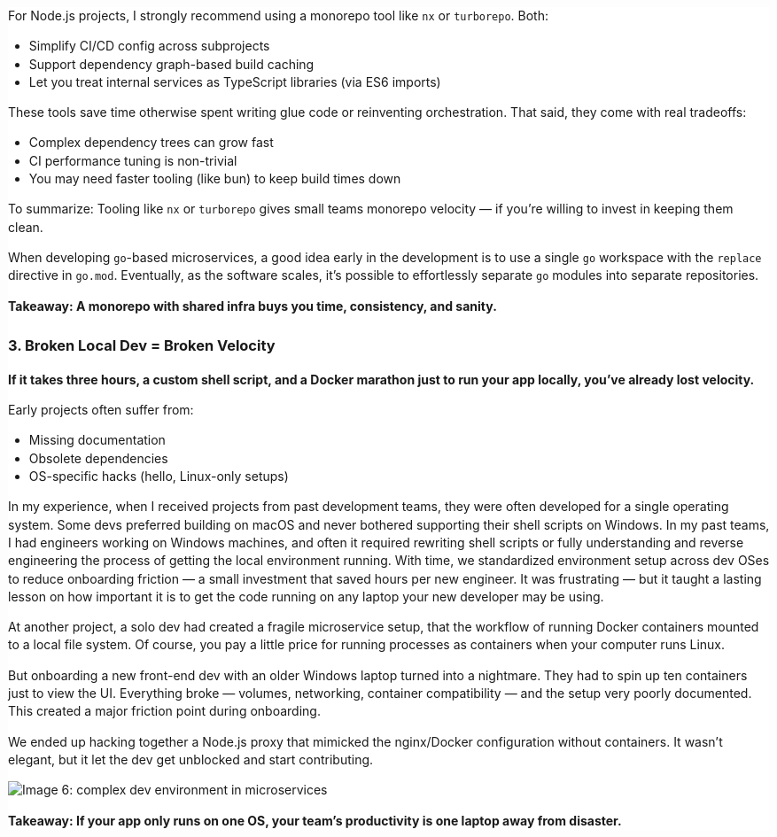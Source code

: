 For Node.js projects, I strongly recommend using a monorepo tool like `nx` or `turborepo`. Both:

*   Simplify CI/CD config across subprojects
*   Support dependency graph-based build caching
*   Let you treat internal services as TypeScript libraries (via ES6 imports)

These tools save time otherwise spent writing glue code or reinventing orchestration. That said, they come with real tradeoffs:

*   Complex dependency trees can grow fast
*   CI performance tuning is non-trivial
*   You may need faster tooling (like bun) to keep build times down

To summarize: Tooling like `nx` or `turborepo` gives small teams monorepo velocity — if you’re willing to invest in keeping them clean.

When developing `go`\-based microservices, a good idea early in the development is to use a single `go` workspace with the `replace` directive in `go.mod`. Eventually, as the software scales, it’s possible to effortlessly separate `go` modules into separate repositories.

**Takeaway: A monorepo with shared infra buys you time, consistency, and sanity.**

### 3\. Broken Local Dev = Broken Velocity

**If it takes three hours, a custom shell script, and a Docker marathon just to run your app locally, you’ve already lost velocity.**

Early projects often suffer from:

*   Missing documentation
*   Obsolete dependencies
*   OS-specific hacks (hello, Linux-only setups)

In my experience, when I received projects from past development teams, they were often developed for a single operating system. Some devs preferred building on macOS and never bothered supporting their shell scripts on Windows. In my past teams, I had engineers working on Windows machines, and often it required rewriting shell scripts or fully understanding and reverse engineering the process of getting the local environment running. With time, we standardized environment setup across dev OSes to reduce onboarding friction — a small investment that saved hours per new engineer. It was frustrating — but it taught a lasting lesson on how important it is to get the code running on any laptop your new developer may be using.

At another project, a solo dev had created a fragile microservice setup, that the workflow of running Docker containers mounted to a local file system. Of course, you pay a little price for running processes as containers when your computer runs Linux.

But onboarding a new front-end dev with an older Windows laptop turned into a nightmare. They had to spin up ten containers just to view the UI. Everything broke — volumes, networking, container compatibility — and the setup very poorly documented. This created a major friction point during onboarding.

We ended up hacking together a Node.js proxy that mimicked the nginx/Docker configuration without containers. It wasn’t elegant, but it let the dev get unblocked and start contributing.

![Image 6: complex dev environment in microservices](https://nexo.sh/posts/microservices-for-startups/dev-env.svg)

**Takeaway: If your app only runs on one OS, your team’s productivity is one laptop away from disaster.**
